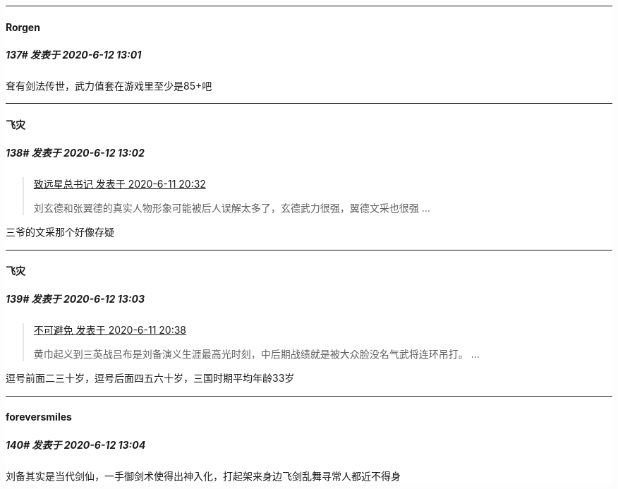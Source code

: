 




*****

####  Rorgen  
##### 137#       发表于 2020-6-12 13:01




耷有剑法传世，武力值套在游戏里至少是85+吧







*****

####  飞灾  
##### 138#       发表于 2020-6-12 13:02



<blockquote><a href="httphttps://bbs.saraba1st.com/2b/forum.php?mod=redirect&amp;goto=findpost&amp;pid=47767308&amp;ptid=1941111" target="_blank">致远星总书记 发表于 2020-6-11 20:32</a>

刘玄德和张翼德的真实人物形象可能被后人误解太多了，玄德武力很强，翼德文采也很强 ...</blockquote>
三爷的文采那个好像存疑







*****

####  飞灾  
##### 139#       发表于 2020-6-12 13:03



<blockquote><a href="httphttps://bbs.saraba1st.com/2b/forum.php?mod=redirect&amp;goto=findpost&amp;pid=47767410&amp;ptid=1941111" target="_blank">不可避免 发表于 2020-6-11 20:38</a>

黄巾起义到三英战吕布是刘备演义生涯最高光时刻，中后期战绩就是被大众脸没名气武将连环吊打。 ...</blockquote>
逗号前面二三十岁，逗号后面四五六十岁，三国时期平均年龄33岁







*****

####  foreversmiles  
##### 140#       发表于 2020-6-12 13:04




刘备其实是当代剑仙，一手御剑术使得出神入化，打起架来身边飞剑乱舞寻常人都近不得身
